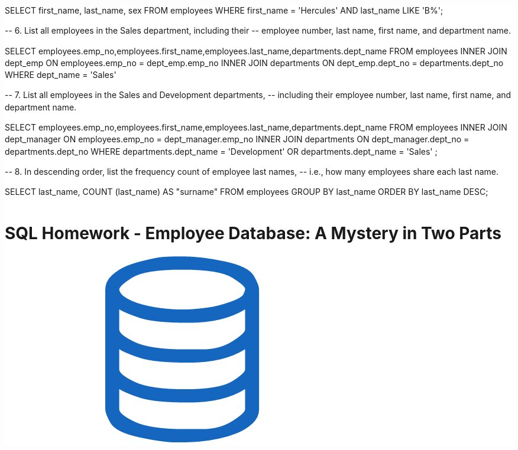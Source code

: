 SELECT first_name, last_name, sex
FROM employees 
WHERE first_name = 'Hercules'
AND last_name LIKE 'B%';

-- 6. List all employees in the Sales department, including their 
-- employee number, last name, first name, and department name.

SELECT employees.emp_no,employees.first_name,employees.last_name,departments.dept_name
FROM employees
INNER JOIN dept_emp
ON employees.emp_no = dept_emp.emp_no
INNER JOIN departments
ON dept_emp.dept_no = departments.dept_no
WHERE dept_name = 'Sales'


-- 7. List all employees in the Sales and Development departments, 
-- including their employee number, last name, first name, and department name.

SELECT employees.emp_no,employees.first_name,employees.last_name,departments.dept_name
FROM employees
INNER JOIN dept_manager
ON employees.emp_no = dept_manager.emp_no
INNER JOIN departments
ON dept_manager.dept_no = departments.dept_no
WHERE departments.dept_name = 'Development' OR departments.dept_name = 'Sales' ;

-- 8. In descending order, list the frequency count of employee last names,
-- i.e., how many employees share each last name.

SELECT last_name,
COUNT (last_name) AS "surname"
FROM employees
GROUP BY last_name
ORDER BY last_name DESC;




# SQL Homework - Employee Database: A Mystery in Two Parts

![sql.png](sql.png)
